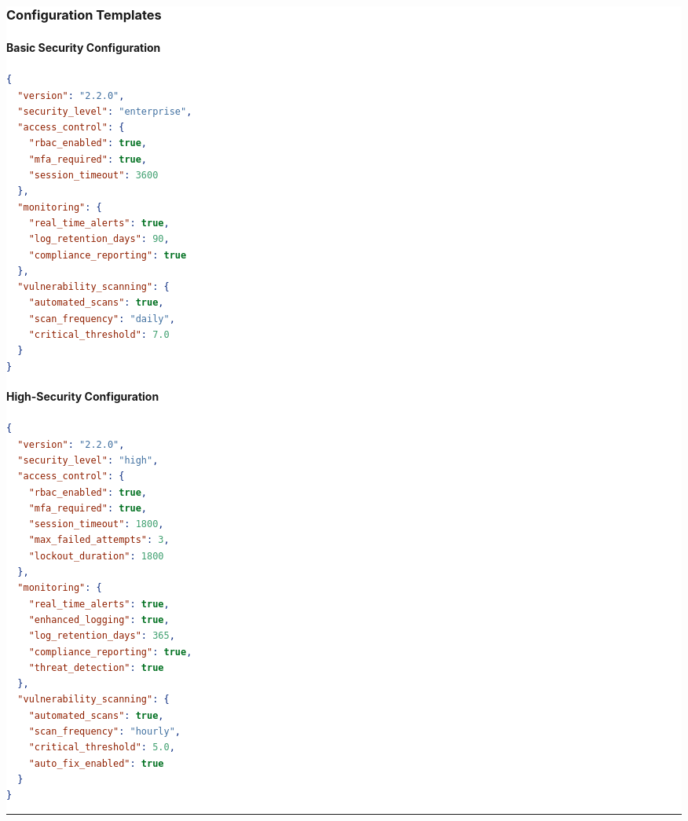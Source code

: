 ### Configuration Templates

#### Basic Security Configuration
```json
{
  "version": "2.2.0",
  "security_level": "enterprise",
  "access_control": {
    "rbac_enabled": true,
    "mfa_required": true,
    "session_timeout": 3600
  },
  "monitoring": {
    "real_time_alerts": true,
    "log_retention_days": 90,
    "compliance_reporting": true
  },
  "vulnerability_scanning": {
    "automated_scans": true,
    "scan_frequency": "daily",
    "critical_threshold": 7.0
  }
}
```

#### High-Security Configuration
```json
{
  "version": "2.2.0",
  "security_level": "high",
  "access_control": {
    "rbac_enabled": true,
    "mfa_required": true,
    "session_timeout": 1800,
    "max_failed_attempts": 3,
    "lockout_duration": 1800
  },
  "monitoring": {
    "real_time_alerts": true,
    "enhanced_logging": true,
    "log_retention_days": 365,
    "compliance_reporting": true,
    "threat_detection": true
  },
  "vulnerability_scanning": {
    "automated_scans": true,
    "scan_frequency": "hourly",
    "critical_threshold": 5.0,
    "auto_fix_enabled": true
  }
}
```

---